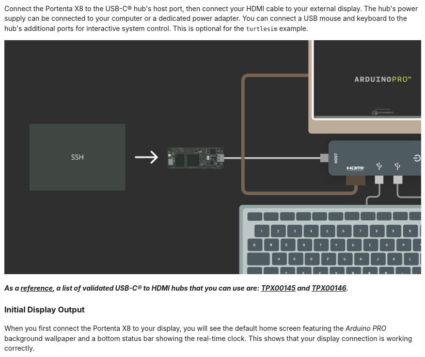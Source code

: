 Connect the Portenta X8 to the USB-C® hub's host port, then connect your HDMI cable to your external display. The hub's power supply can be connected to your computer or a dedicated power adapter. You can connect a USB mouse and keyboard to the hub's additional ports for interactive system control. This is optional for the `turtlesim` example.

![X8 USB hub setup for external display](assets/portentaX8_hub_screen.svg)

***As a [reference](https://docs.arduino.cc/tutorials/portenta-x8/display-output-webgl/#video-output-setup), a list of validated USB-C® to HDMI hubs that you can use are: [TPX00145](https://store.arduino.cc/products/usb-c-to-hdmi-multiport-adapter-with-ethernet-and-usb-hub) and [TPX00146](https://store.arduino.cc/products/usb-c-to-hdmi-multiport-adapter-4k-usb-hub-pd-pass-through).***

### Initial Display Output

When you first connect the Portenta X8 to your display, you will see the default home screen featuring the *Arduino PRO* background wallpaper and a bottom status bar showing the real-time clock. This shows that your display connection is working correctly.
